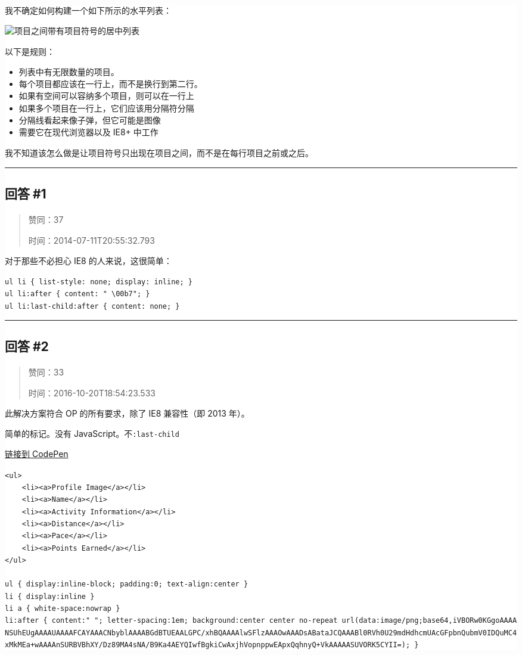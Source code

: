 我不确定如何构建一个如下所示的水平列表：

![项目之间带有项目符号的居中列表](../Images/261dd6206f9b24eec563e3a3028f9226.png)

以下是规则：

*   列表中有无限数量的项目。
*   每个项目都应该在一行上，而不是换行到第二行。
*   如果有空间可以容纳多个项目，则可以在一行上
*   如果多个项目在一行上，它们应该用分隔符分隔
*   分隔线看起来像子弹，但它可能是图像
*   需要它在现代浏览器以及 IE8+ 中工作

我不知道该怎么做是让项目符号只出现在项目之间，而不是在每行项目之前或之后。

* * *

## 回答 #1

> 赞同：37
> 
> 时间：2014-07-11T20:55:32.793

对于那些不必担心 IE8 的人来说，这很简单：

```
ul li { list-style: none; display: inline; }
ul li:after { content: " \00b7"; }
ul li:last-child:after { content: none; } 
```

* * *

## 回答 #2

> 赞同：33
> 
> 时间：2016-10-20T18:54:23.533

此解决方案符合 OP 的所有要求，除了 IE8 兼容性（即 2013 年）。

简单的标记。没有 JavaScript。不`:last-child`

[链接到 CodePen](https://codepen.io/TomRobinson/pen/WGLbbz)

```
<ul>
    <li><a>Profile Image</a></li>
    <li><a>Name</a></li>
    <li><a>Activity Information</a></li>
    <li><a>Distance</a></li>
    <li><a>Pace</a></li>
    <li><a>Points Earned</a></li>
</ul>

ul { display:inline-block; padding:0; text-align:center }
li { display:inline }
li a { white-space:nowrap }
li:after { content:" "; letter-spacing:1em; background:center center no-repeat url(data:image/png;base64,iVBORw0KGgoAAAANSUhEUgAAAAUAAAAFCAYAAACNbyblAAAABGdBTUEAALGPC/xhBQAAAAlwSFlzAAAOwAAADsABataJCQAAABl0RVh0U29mdHdhcmUAcGFpbnQubmV0IDQuMC4xMkMEa+wAAAAnSURBVBhXY/Dz89MA4sNA/B9Ka4AEYQIwfBgkiCwAxjhVopnppwEApxQqhnyQ+VkAAAAASUVORK5CYII=); } 
```
